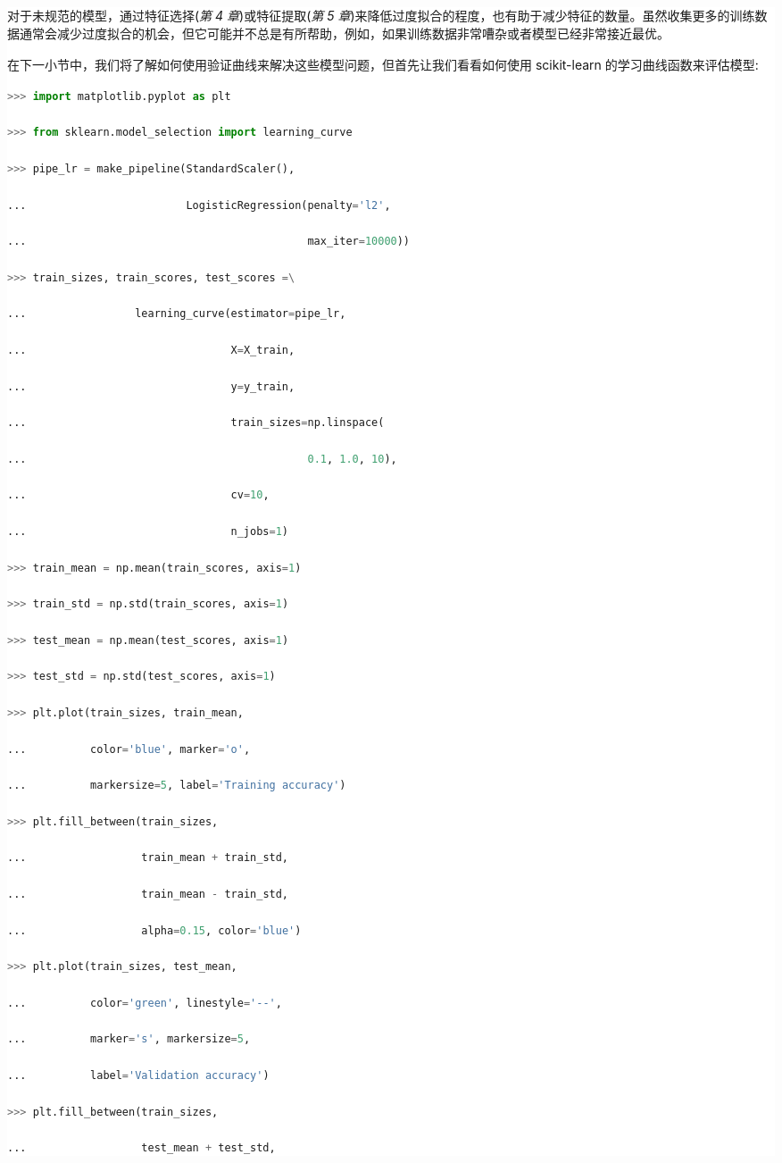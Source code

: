 对于未规范的模型，通过特征选择(*第 4 章*)或特征提取(*第 5 章*)来降低过度拟合的程度，也有助于减少特征的数量。虽然收集更多的训练数据通常会减少过度拟合的机会，但它可能并不总是有所帮助，例如，如果训练数据非常嘈杂或者模型已经非常接近最优。

在下一小节中，我们将了解如何使用验证曲线来解决这些模型问题，但首先让我们看看如何使用 scikit-learn 的学习曲线函数来评估模型:

```py
>>> import matplotlib.pyplot as plt

>>> from sklearn.model_selection import learning_curve

>>> pipe_lr = make_pipeline(StandardScaler(),

...                         LogisticRegression(penalty='l2',

...                                            max_iter=10000))

>>> train_sizes, train_scores, test_scores =\

...                 learning_curve(estimator=pipe_lr,

...                                X=X_train,

...                                y=y_train,

...                                train_sizes=np.linspace(

...                                            0.1, 1.0, 10),

...                                cv=10,

...                                n_jobs=1)

>>> train_mean = np.mean(train_scores, axis=1)

>>> train_std = np.std(train_scores, axis=1)

>>> test_mean = np.mean(test_scores, axis=1)

>>> test_std = np.std(test_scores, axis=1)

>>> plt.plot(train_sizes, train_mean,

...          color='blue', marker='o',

...          markersize=5, label='Training accuracy')

>>> plt.fill_between(train_sizes,

...                  train_mean + train_std,

...                  train_mean - train_std,

...                  alpha=0.15, color='blue')

>>> plt.plot(train_sizes, test_mean,

...          color='green', linestyle='--',

...          marker='s', markersize=5,

...          label='Validation accuracy')

>>> plt.fill_between(train_sizes,

...                  test_mean + test_std,
```